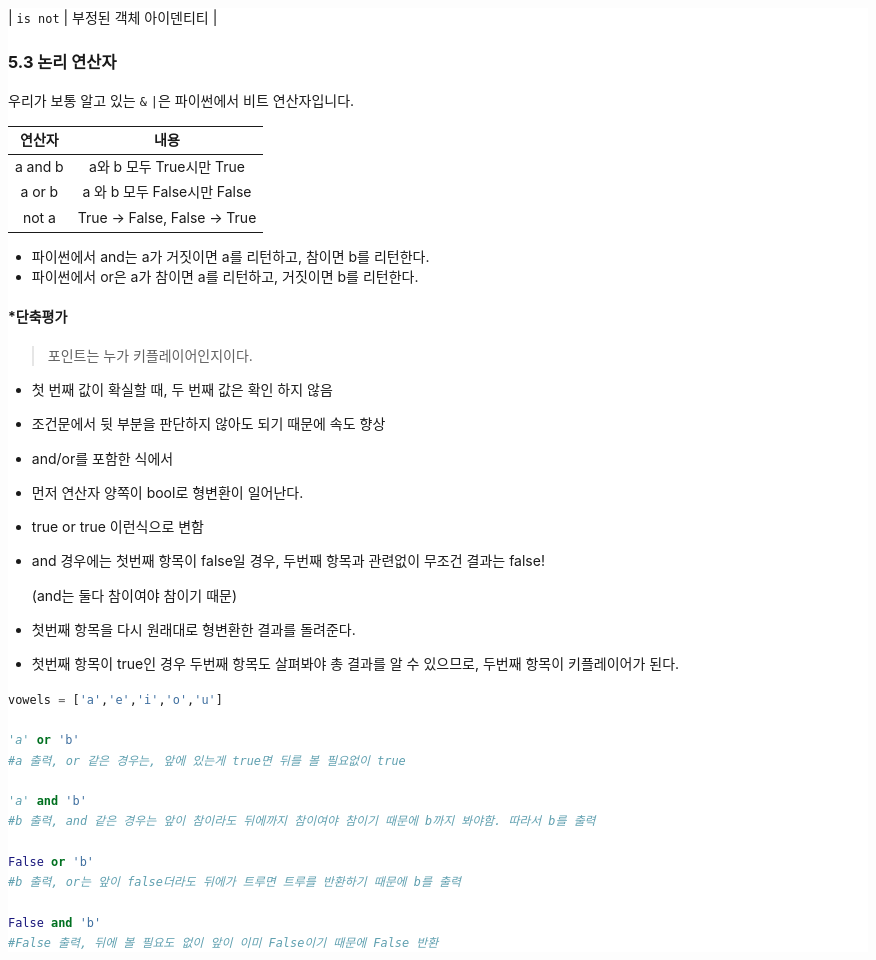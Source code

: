 | `is not` | 부정된 객체 아이덴티티 |



### 5.3 논리 연산자

우리가 보통 알고 있는 `&` `|`은 파이썬에서 비트 연산자입니다.

| 연산자  |             내용             |
| :-----: | :--------------------------: |
| a and b |   a와 b 모두 True시만 True   |
| a or b  | a 와 b 모두 False시만 False  |
|  not a  | True -> False, False -> True |

- 파이썬에서 and는 a가 거짓이면 a를 리턴하고, 참이면 b를 리턴한다.
- 파이썬에서 or은 a가 참이면 a를 리턴하고, 거짓이면 b를 리턴한다.



#### *단축평가

> 포인트는 누가 키플레이어인지이다.

- 첫 번째 값이 확실할 때, 두 번째 값은 확인 하지 않음

- 조건문에서 뒷 부분을 판단하지 않아도 되기 때문에 속도 향상

- and/or를 포함한 식에서

- 먼저 연산자 양쪽이 bool로 형변환이 일어난다.

- true or true 이런식으로 변함

- and 경우에는 첫번째 항목이 false일 경우, 두번째 항목과 관련없이 무조건 결과는 false!

  (and는 둘다 참이여야 참이기 때문)

- 첫번째 항목을 다시 원래대로 형변환한 결과를 돌려준다.

- 첫번째 항목이 true인 경우 두번째 항목도 살펴봐야 총 결과를 알 수 있으므로, 두번째 항목이 키플레이어가 된다.

```python
vowels = ['a','e','i','o','u']

'a' or 'b' 
#a 출력, or 같은 경우는, 앞에 있는게 true면 뒤를 볼 필요없이 true

'a' and 'b' 
#b 출력, and 같은 경우는 앞이 참이라도 뒤에까지 참이여야 참이기 때문에 b까지 봐야함. 따라서 b를 출력

False or 'b' 
#b 출력, or는 앞이 false더라도 뒤에가 트루면 트루를 반환하기 때문에 b를 출력

False and 'b'
#False 출력, 뒤에 볼 필요도 없이 앞이 이미 False이기 때문에 False 반환

```
